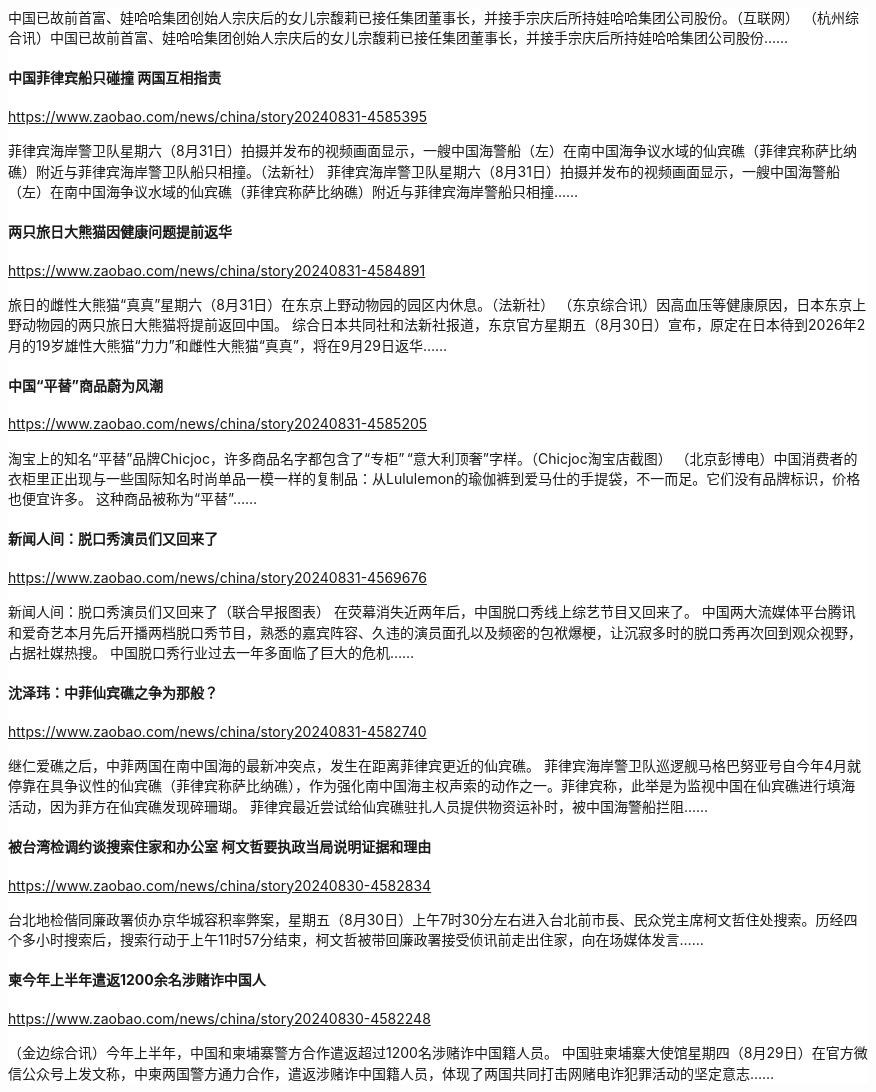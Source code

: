 中国已故前首富、娃哈哈集团创始人宗庆后的女儿宗馥莉已接任集团董事长，并接手宗庆后所持娃哈哈集团公司股份。（互联网）
（杭州综合讯）中国已故前首富、娃哈哈集团创始人宗庆后的女儿宗馥莉已接任集团董事长，并接手宗庆后所持娃哈哈集团公司股份……

#### 中国菲律宾船只碰撞 两国互相指责

<span style="color: blue!80!green"><https://www.zaobao.com/news/china/story20240831-4585395></span>

菲律宾海岸警卫队星期六（8月31日）拍摄并发布的视频画面显示，一艘中国海警船（左）在南中国海争议水域的仙宾礁（菲律宾称萨比纳礁）附近与菲律宾海岸警卫队船只相撞。（法新社）
菲律宾海岸警卫队星期六（8月31日）拍摄并发布的视频画面显示，一艘中国海警船（左）在南中国海争议水域的仙宾礁（菲律宾称萨比纳礁）附近与菲律宾海岸警船只相撞……

#### 两只旅日大熊猫因健康问题提前返华

<span style="color: blue!80!green"><https://www.zaobao.com/news/china/story20240831-4584891></span>

旅日的雌性大熊猫“真真”星期六（8月31日）在东京上野动物园的园区内休息。（法新社）
（东京综合讯）因高血压等健康原因，日本东京上野动物园的两只旅日大熊猫将提前返回中国。
综合日本共同社和法新社报道，东京官方星期五（8月30日）宣布，原定在日本待到2026年2月的19岁雄性大熊猫“力力”和雌性大熊猫“真真”，将在9月29日返华……

#### 中国“平替”商品蔚为风潮

<span style="color: blue!80!green"><https://www.zaobao.com/news/china/story20240831-4585205></span>

淘宝上的知名“平替”品牌Chicjoc，许多商品名字都包含了“专柜” “意大利顶奢”字样。（Chicjoc淘宝店截图）
（北京彭博电）中国消费者的衣柜里正出现与一些国际知名时尚单品一模一样的复制品：从Lululemon的瑜伽裤到爱马仕的手提袋，不一而足。它们没有品牌标识，价格也便宜许多。
这种商品被称为“平替”……

#### 新闻人间：脱口秀演员们又回来了

<span style="color: blue!80!green"><https://www.zaobao.com/news/china/story20240831-4569676></span>

新闻人间：脱口秀演员们又回来了（联合早报图表）
在荧幕消失近两年后，中国脱口秀线上综艺节目又回来了。
中国两大流媒体平台腾讯和爱奇艺本月先后开播两档脱口秀节目，熟悉的嘉宾阵容、久违的演员面孔以及频密的包袱爆梗，让沉寂多时的脱口秀再次回到观众视野，占据社媒热搜。
中国脱口秀行业过去一年多面临了巨大的危机……

#### 沈泽玮：中菲仙宾礁之争为那般？

<span style="color: blue!80!green"><https://www.zaobao.com/news/china/story20240831-4582740></span>

继仁爱礁之后，中菲两国在南中国海的最新冲突点，发生在距离菲律宾更近的仙宾礁。
菲律宾海岸警卫队巡逻舰马格巴努亚号自今年4月就停靠在具争议性的仙宾礁（菲律宾称萨比纳礁），作为强化南中国海主权声索的动作之一。菲律宾称，此举是为监视中国在仙宾礁进行填海活动，因为菲方在仙宾礁发现碎珊瑚。
菲律宾最近尝试给仙宾礁驻扎人员提供物资运补时，被中国海警船拦阻……

#### 被台湾检调约谈搜索住家和办公室 柯文哲要执政当局说明证据和理由

<span style="color: blue!80!green"><https://www.zaobao.com/news/china/story20240830-4582834></span>

台北地检偕同廉政署侦办京华城容积率弊案，星期五（8月30日）上午7时30分左右进入台北前市長、民众党主席柯文哲住处搜索。历经四个多小时搜索后，搜索行动于上午11时57分结束，柯文哲被带回廉政署接受侦讯前走出住家，向在场媒体发言……

#### 柬今年上半年遣返1200余名涉赌诈中国人

<span style="color: blue!80!green"><https://www.zaobao.com/news/china/story20240830-4582248></span>

（金边综合讯）今年上半年，中国和柬埔寨警方合作遣返超过1200名涉赌诈中国籍人员。
中国驻柬埔寨大使馆星期四（8月29日）在官方微信公众号上发文称，中柬两国警方通力合作，遣返涉赌诈中国籍人员，体现了两国共同打击网赌电诈犯罪活动的坚定意志……
